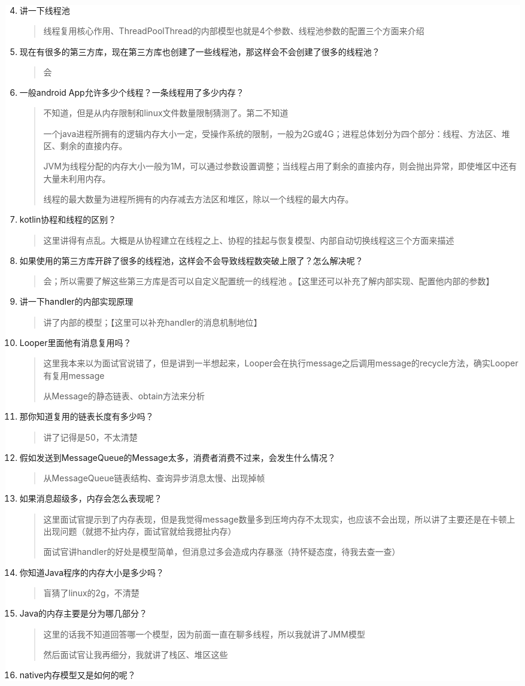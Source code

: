 4. 讲一下线程池

   > 线程复用核心作用、ThreadPoolThread的内部模型也就是4个参数、线程池参数的配置三个方面来介绍

5. 现在有很多的第三方库，现在第三方库也创建了一些线程池，那这样会不会创建了很多的线程池？

   > 会

6. 一般android App允许多少个线程？一条线程用了多少内存？

   > 不知道，但是从内存限制和linux文件数量限制猜测了。第二不知道
   >
   > 一个java进程所拥有的逻辑内存大小一定，受操作系统的限制，一般为2G或4G；进程总体划分为四个部分：线程、方法区、堆区、剩余的直接内存。
   >
   > JVM为线程分配的内存大小一般为1M，可以通过参数设置调整；当线程占用了剩余的直接内存，则会抛出异常，即使堆区中还有大量未利用内存。
   >
   > 线程的最大数量为进程所拥有的内存减去方法区和堆区，除以一个线程的最大内存。

7. kotlin协程和线程的区别？

   > 这里讲得有点乱。大概是从协程建立在线程之上、协程的挂起与恢复模型、内部自动切换线程这三个方面来描述

8. 如果使用的第三方库开辟了很多的线程池，这样会不会导致线程数突破上限了？怎么解决呢？

   > 会；所以需要了解这些第三方库是否可以自定义配置统一的线程池 。【这里还可以补充了解内部实现、配置他内部的参数】

9. 讲一下handler的内部实现原理

   > 讲了内部的模型；【这里可以补充handler的消息机制地位】

10. Looper里面他有消息复用吗？

    > 这里我本来以为面试官说错了，但是讲到一半想起来，Looper会在执行message之后调用message的recycle方法，确实Looper有复用message
    >
    > 从Message的静态链表、obtain方法来分析

11. 那你知道复用的链表长度有多少吗？

    > 讲了记得是50，不太清楚

12. 假如发送到MessageQueue的Message太多，消费者消费不过来，会发生什么情况？

    > 从MessageQueue链表结构、查询异步消息太慢、出现掉帧

13. 如果消息超级多，内存会怎么表现呢？

    > 这里面试官提示到了内存表现，但是我觉得message数量多到压垮内存不太现实，也应该不会出现，所以讲了主要还是在卡顿上出现问题（就摁不扯内存，面试官就给我摁扯内存）
    >
    > 面试官讲handler的好处是模型简单，但消息过多会造成内存暴涨（持怀疑态度，待我去查一查）

14. 你知道Java程序的内存大小是多少吗？

    > 盲猜了linux的2g，不清楚

15. Java的内存主要是分为哪几部分？

    > 这里的话我不知道回答哪一个模型，因为前面一直在聊多线程，所以我就讲了JMM模型
    >
    > 然后面试官让我再细分，我就讲了栈区、堆区这些

16. native内存模型又是如何的呢？

